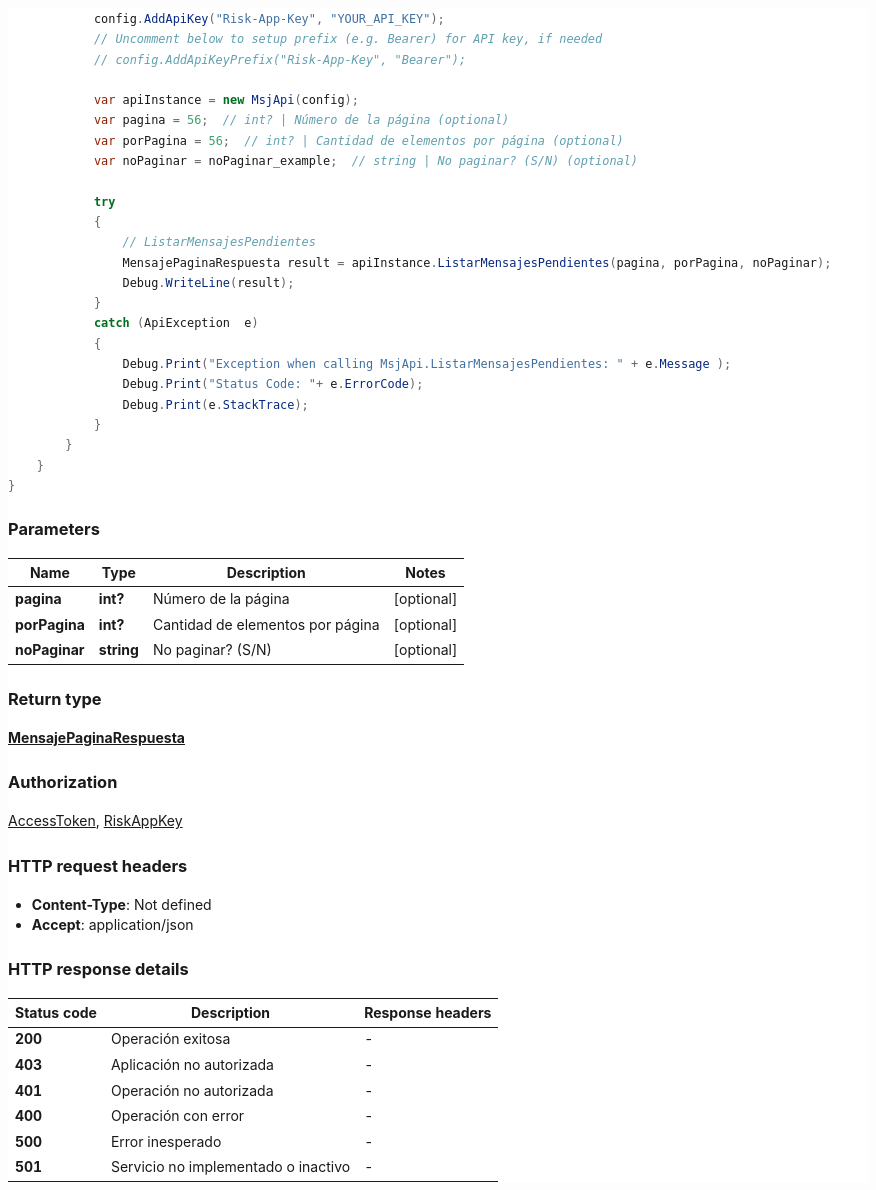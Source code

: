 ```csharp
            config.AddApiKey("Risk-App-Key", "YOUR_API_KEY");
            // Uncomment below to setup prefix (e.g. Bearer) for API key, if needed
            // config.AddApiKeyPrefix("Risk-App-Key", "Bearer");

            var apiInstance = new MsjApi(config);
            var pagina = 56;  // int? | Número de la página (optional) 
            var porPagina = 56;  // int? | Cantidad de elementos por página (optional) 
            var noPaginar = noPaginar_example;  // string | No paginar? (S/N) (optional) 

            try
            {
                // ListarMensajesPendientes
                MensajePaginaRespuesta result = apiInstance.ListarMensajesPendientes(pagina, porPagina, noPaginar);
                Debug.WriteLine(result);
            }
            catch (ApiException  e)
            {
                Debug.Print("Exception when calling MsjApi.ListarMensajesPendientes: " + e.Message );
                Debug.Print("Status Code: "+ e.ErrorCode);
                Debug.Print(e.StackTrace);
            }
        }
    }
}
```

### Parameters

Name | Type | Description  | Notes
------------- | ------------- | ------------- | -------------
 **pagina** | **int?**| Número de la página | [optional] 
 **porPagina** | **int?**| Cantidad de elementos por página | [optional] 
 **noPaginar** | **string**| No paginar? (S/N) | [optional] 

### Return type

[**MensajePaginaRespuesta**](MensajePaginaRespuesta.md)

### Authorization

[AccessToken](../README.md#AccessToken), [RiskAppKey](../README.md#RiskAppKey)

### HTTP request headers

 - **Content-Type**: Not defined
 - **Accept**: application/json

### HTTP response details
| Status code | Description | Response headers |
|-------------|-------------|------------------|
| **200** | Operación exitosa |  -  |
| **403** | Aplicación no autorizada |  -  |
| **401** | Operación no autorizada |  -  |
| **400** | Operación con error |  -  |
| **500** | Error inesperado |  -  |
| **501** | Servicio no implementado o inactivo |  -  |
